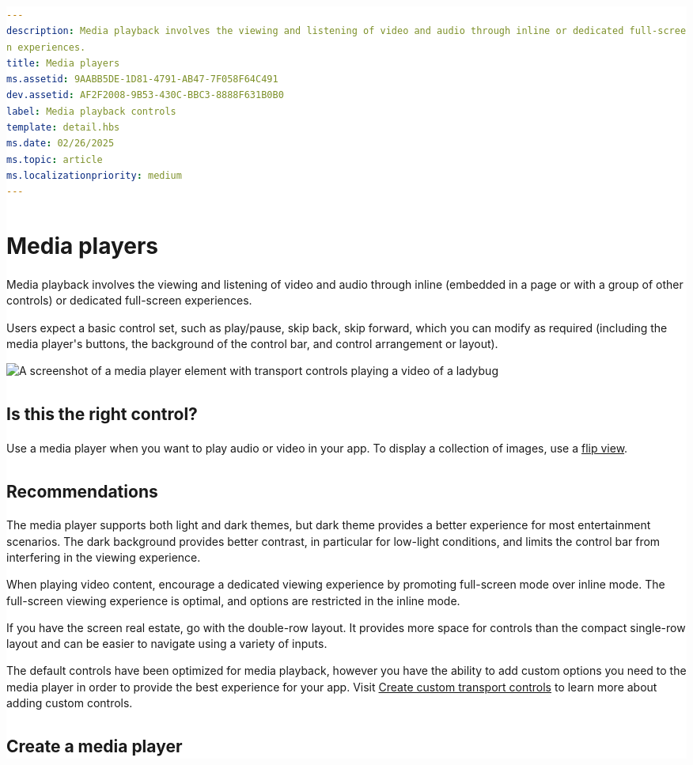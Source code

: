 ```yaml
---
description: Media playback involves the viewing and listening of video and audio through inline or dedicated full-screen experiences.
title: Media players
ms.assetid: 9AABB5DE-1D81-4791-AB47-7F058F64C491
dev.assetid: AF2F2008-9B53-430C-BBC3-8888F631B0B0
label: Media playback controls
template: detail.hbs
ms.date: 02/26/2025
ms.topic: article
ms.localizationpriority: medium
---
```


# Media players

Media playback involves the viewing and listening of video and audio through inline (embedded in a page or with a group of other controls) or dedicated full-screen experiences.

Users expect a basic control set, such as play/pause, skip back, skip forward, which you can modify as required (including the media player's buttons, the background of the control bar, and control arrangement or layout).

![A screenshot of a media player element with transport controls playing a video of a ladybug](images/controls/mtc_double_video_inprod.png)

## Is this the right control?

Use a media player when you want to play audio or video in your app. To display a collection of images, use a [flip view](flipview.md).

## Recommendations

The media player supports both light and dark themes, but dark theme provides a better experience for most entertainment scenarios. The dark background provides better contrast, in particular for low-light conditions, and limits the control bar from interfering in the viewing experience.

When playing video content, encourage a dedicated viewing experience by promoting full-screen mode over inline mode. The full-screen viewing experience is optimal, and options are restricted in the inline mode.

If you have the screen real estate, go with the double-row layout. It provides more space for controls than the compact single-row layout and can be easier to navigate using a variety of inputs.

The default controls have been optimized for media playback, however you have the ability to add custom options you need to the media player in order to provide the best experience for your app. Visit [Create custom transport controls](custom-transport-controls.md) to learn more about adding custom controls.

## Create a media player
